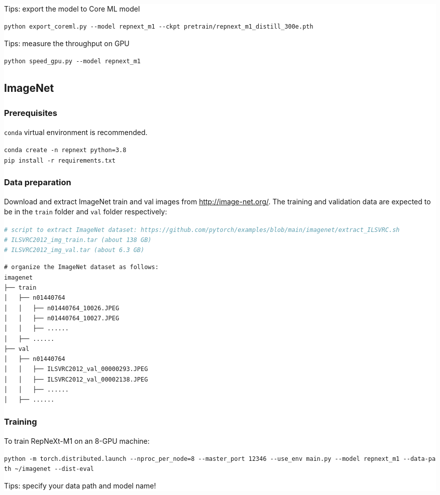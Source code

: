 Tips: export the model to Core ML model
```
python export_coreml.py --model repnext_m1 --ckpt pretrain/repnext_m1_distill_300e.pth
```
Tips: measure the throughput on GPU
```
python speed_gpu.py --model repnext_m1
```

## ImageNet  

### Prerequisites
`conda` virtual environment is recommended. 
```
conda create -n repnext python=3.8
pip install -r requirements.txt
```

### Data preparation

Download and extract ImageNet train and val images from http://image-net.org/. The training and validation data are expected to be in the `train` folder and `val` folder respectively:

```bash
# script to extract ImageNet dataset: https://github.com/pytorch/examples/blob/main/imagenet/extract_ILSVRC.sh
# ILSVRC2012_img_train.tar (about 138 GB)
# ILSVRC2012_img_val.tar (about 6.3 GB)
```

```
# organize the ImageNet dataset as follows:
imagenet
├── train
│   ├── n01440764
│   │   ├── n01440764_10026.JPEG
│   │   ├── n01440764_10027.JPEG
│   │   ├── ......
│   ├── ......
├── val
│   ├── n01440764
│   │   ├── ILSVRC2012_val_00000293.JPEG
│   │   ├── ILSVRC2012_val_00002138.JPEG
│   │   ├── ......
│   ├── ......
```

### Training
To train RepNeXt-M1 on an 8-GPU machine:

```
python -m torch.distributed.launch --nproc_per_node=8 --master_port 12346 --use_env main.py --model repnext_m1 --data-path ~/imagenet --dist-eval
```
Tips: specify your data path and model name! 
